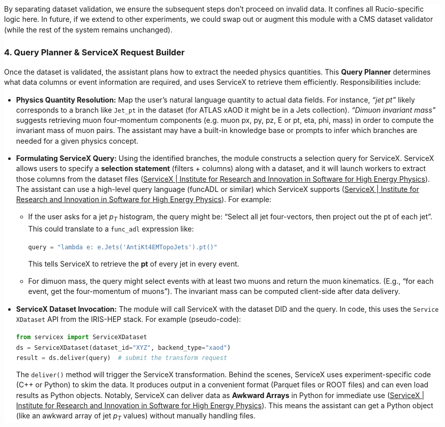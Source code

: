By separating dataset validation, we ensure the subsequent steps don’t proceed on invalid data. It confines all Rucio-specific logic here. In future, if we extend to other experiments, we could swap out or augment this module with a CMS dataset validator (while the rest of the system remains unchanged).

### 4. Query Planner & ServiceX Request Builder  

Once the dataset is validated, the assistant plans how to extract the needed physics quantities. This **Query Planner** determines what data columns or event information are required, and uses ServiceX to retrieve them efficiently. Responsibilities include:  

- **Physics Quantity Resolution:** Map the user’s natural language quantity to actual data fields. For instance, *“jet pt”* likely corresponds to a branch like `Jet_pt` in the dataset (for ATLAS xAOD it might be in a Jets collection). *“Dimuon invariant mass”* suggests retrieving muon four-momentum components (e.g. muon px, py, pz, E or pt, eta, phi, mass) in order to compute the invariant mass of muon pairs. The assistant may have a built-in knowledge base or prompts to infer which branches are needed for a given physics concept.  
- **Formulating ServiceX Query:** Using the identified branches, the module constructs a selection query for ServiceX. ServiceX allows users to specify a **selection statement** (filters + columns) along with a dataset, and it will launch workers to extract those columns from the dataset files ([ServiceX | Institute for Research and Innovation in Software for High Energy Physics](http://iris-hep.org/projects/servicex.html#:~:text=ServiceX%20is%20a%20data%20extraction,easy%20analysis%20using%20familiar%20tooling)). The assistant can use a high-level query language (funcADL or similar) which ServiceX supports ([ServiceX | Institute for Research and Innovation in Software for High Energy Physics](http://iris-hep.org/projects/servicex.html#:~:text=are%20spun%20up%20to%20filter,simple%20calculations%20of%20derived%20values)). For example:  
  - If the user asks for a jet $p_T$ histogram, the query might be: “Select all jet four-vectors, then project out the pt of each jet”. This could translate to a `func_adl` expression like:  

    ```python
    query = "lambda e: e.Jets('AntiKt4EMTopoJets').pt()"
    ```  

    This tells ServiceX to retrieve the **pt** of every jet in every event.  
  - For dimuon mass, the query might select events with at least two muons and return the muon kinematics. (E.g., “for each event, get the four-momentum of muons”). The invariant mass can be computed client-side after data delivery.  

- **ServiceX Dataset Invocation:** The module will call ServiceX with the dataset DID and the query. In code, this uses the `ServiceXDataset` API from the IRIS-HEP stack. For example (pseudo-code):  

  ```python
  from servicex import ServiceXDataset
  ds = ServiceXDataset(dataset_id="XYZ", backend_type="xaod")  
  result = ds.deliver(query)  # submit the transform request 
  ```  

  The `deliver()` method will trigger the ServiceX transformation. Behind the scenes, ServiceX uses experiment-specific code (C++ or Python) to skim the data. It produces output in a convenient format (Parquet files or ROOT files) and can even load results as Python objects. Notably, ServiceX can deliver data as **Awkward Arrays** in Python for immediate use ([ServiceX | Institute for Research and Innovation in Software for High Energy Physics](http://iris-hep.org/projects/servicex.html#:~:text=%2A%20Extracts%20data%20from%20experiment,store%20or%20to%20%2036)). This means the assistant can get a Python object (like an awkward array of jet $p_T$ values) without manually handling files.  
